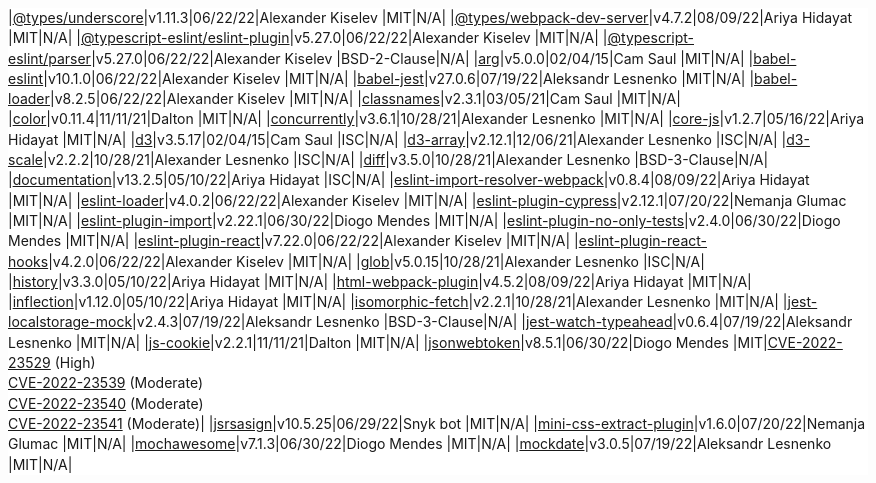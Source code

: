 |[@types/underscore](https://www.npmjs.com/@types/underscore)|v1.11.3|06/22/22|Alexander Kiselev |MIT|N/A|
|[@types/webpack-dev-server](https://www.npmjs.com/@types/webpack-dev-server)|v4.7.2|08/09/22|Ariya Hidayat |MIT|N/A|
|[@typescript-eslint/eslint-plugin](https://www.npmjs.com/@typescript-eslint/eslint-plugin)|v5.27.0|06/22/22|Alexander Kiselev |MIT|N/A|
|[@typescript-eslint/parser](https://www.npmjs.com/@typescript-eslint/parser)|v5.27.0|06/22/22|Alexander Kiselev |BSD-2-Clause|N/A|
|[arg](https://www.npmjs.com/arg)|v5.0.0|02/04/15|Cam Saul |MIT|N/A|
|[babel-eslint](https://www.npmjs.com/babel-eslint)|v10.1.0|06/22/22|Alexander Kiselev |MIT|N/A|
|[babel-jest](https://www.npmjs.com/babel-jest)|v27.0.6|07/19/22|Aleksandr Lesnenko |MIT|N/A|
|[babel-loader](https://www.npmjs.com/babel-loader)|v8.2.5|06/22/22|Alexander Kiselev |MIT|N/A|
|[classnames](https://www.npmjs.com/classnames)|v2.3.1|03/05/21|Cam Saul |MIT|N/A|
|[color](https://www.npmjs.com/color)|v0.11.4|11/11/21|Dalton |MIT|N/A|
|[concurrently](https://www.npmjs.com/concurrently)|v3.6.1|10/28/21|Alexander Lesnenko |MIT|N/A|
|[core-js](https://www.npmjs.com/core-js)|v1.2.7|05/16/22|Ariya Hidayat |MIT|N/A|
|[d3](https://www.npmjs.com/d3)|v3.5.17|02/04/15|Cam Saul |ISC|N/A|
|[d3-array](https://www.npmjs.com/d3-array)|v2.12.1|12/06/21|Alexander Lesnenko |ISC|N/A|
|[d3-scale](https://www.npmjs.com/d3-scale)|v2.2.2|10/28/21|Alexander Lesnenko |ISC|N/A|
|[diff](https://www.npmjs.com/diff)|v3.5.0|10/28/21|Alexander Lesnenko |BSD-3-Clause|N/A|
|[documentation](https://www.npmjs.com/documentation)|v13.2.5|05/10/22|Ariya Hidayat |ISC|N/A|
|[eslint-import-resolver-webpack](https://www.npmjs.com/eslint-import-resolver-webpack)|v0.8.4|08/09/22|Ariya Hidayat |MIT|N/A|
|[eslint-loader](https://www.npmjs.com/eslint-loader)|v4.0.2|06/22/22|Alexander Kiselev |MIT|N/A|
|[eslint-plugin-cypress](https://www.npmjs.com/eslint-plugin-cypress)|v2.12.1|07/20/22|Nemanja Glumac |MIT|N/A|
|[eslint-plugin-import](https://www.npmjs.com/eslint-plugin-import)|v2.22.1|06/30/22|Diogo Mendes |MIT|N/A|
|[eslint-plugin-no-only-tests](https://www.npmjs.com/eslint-plugin-no-only-tests)|v2.4.0|06/30/22|Diogo Mendes |MIT|N/A|
|[eslint-plugin-react](https://www.npmjs.com/eslint-plugin-react)|v7.22.0|06/22/22|Alexander Kiselev |MIT|N/A|
|[eslint-plugin-react-hooks](https://www.npmjs.com/eslint-plugin-react-hooks)|v4.2.0|06/22/22|Alexander Kiselev |MIT|N/A|
|[glob](https://www.npmjs.com/glob)|v5.0.15|10/28/21|Alexander Lesnenko |ISC|N/A|
|[history](https://www.npmjs.com/history)|v3.3.0|05/10/22|Ariya Hidayat |MIT|N/A|
|[html-webpack-plugin](https://www.npmjs.com/html-webpack-plugin)|v4.5.2|08/09/22|Ariya Hidayat |MIT|N/A|
|[inflection](https://www.npmjs.com/inflection)|v1.12.0|05/10/22|Ariya Hidayat |MIT|N/A|
|[isomorphic-fetch](https://www.npmjs.com/isomorphic-fetch)|v2.2.1|10/28/21|Alexander Lesnenko |MIT|N/A|
|[jest-localstorage-mock](https://www.npmjs.com/jest-localstorage-mock)|v2.4.3|07/19/22|Aleksandr Lesnenko |BSD-3-Clause|N/A|
|[jest-watch-typeahead](https://www.npmjs.com/jest-watch-typeahead)|v0.6.4|07/19/22|Aleksandr Lesnenko |MIT|N/A|
|[js-cookie](https://www.npmjs.com/js-cookie)|v2.2.1|11/11/21|Dalton |MIT|N/A|
|[jsonwebtoken](https://www.npmjs.com/jsonwebtoken)|v8.5.1|06/30/22|Diogo Mendes |MIT|[CVE-2022-23529](https://github.com/advisories/GHSA-27h2-hvpr-p74q) (High)<br/>[CVE-2022-23539](https://github.com/advisories/GHSA-8cf7-32gw-wr33) (Moderate)<br/>[CVE-2022-23540](https://github.com/advisories/GHSA-qwph-4952-7xr6) (Moderate)<br/>[CVE-2022-23541](https://github.com/advisories/GHSA-hjrf-2m68-5959) (Moderate)|
|[jsrsasign](https://www.npmjs.com/jsrsasign)|v10.5.25|06/29/22|Snyk bot |MIT|N/A|
|[mini-css-extract-plugin](https://www.npmjs.com/mini-css-extract-plugin)|v1.6.0|07/20/22|Nemanja Glumac |MIT|N/A|
|[mochawesome](https://www.npmjs.com/mochawesome)|v7.1.3|06/30/22|Diogo Mendes |MIT|N/A|
|[mockdate](https://www.npmjs.com/mockdate)|v3.0.5|07/19/22|Aleksandr Lesnenko |MIT|N/A|